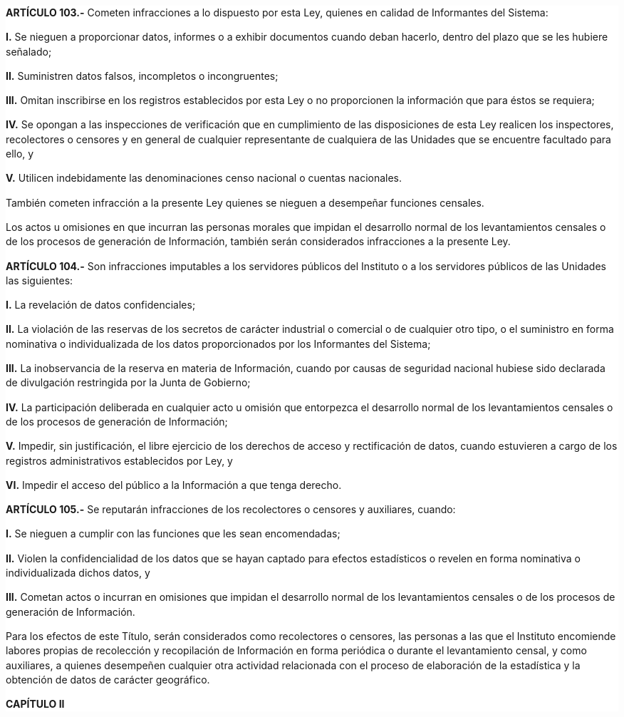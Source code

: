**ARTÍCULO 103.-** Cometen infracciones a lo dispuesto por esta Ley, quienes en calidad de Informantes del Sistema:

**I.** Se nieguen a proporcionar datos, informes o a exhibir documentos cuando deban hacerlo, dentro del plazo que se les hubiere señalado;

**II.** Suministren datos falsos, incompletos o incongruentes;

**III.** Omitan inscribirse en los registros establecidos por esta Ley o no proporcionen la información que para éstos se requiera;

**IV.** Se opongan a las inspecciones de verificación que en cumplimiento de las disposiciones de esta Ley realicen los inspectores, recolectores o censores y en general de cualquier representante de cualquiera de las Unidades que se encuentre facultado para ello, y

**V.** Utilicen indebidamente las denominaciones censo nacional o cuentas nacionales.

También cometen infracción a la presente Ley quienes se nieguen a desempeñar funciones censales.

Los actos u omisiones en que incurran las personas morales que impidan el desarrollo normal de los levantamientos censales o de los procesos de generación de Información, también serán considerados infracciones a la presente Ley.

**ARTÍCULO 104.-** Son infracciones imputables a los servidores públicos del Instituto o a los servidores públicos de las Unidades las siguientes:

**I.** La revelación de datos confidenciales;

**II.** La violación de las reservas de los secretos de carácter industrial o comercial o de cualquier otro tipo, o el suministro en forma nominativa o individualizada de los datos proporcionados por los Informantes del Sistema;

**III.** La inobservancia de la reserva en materia de Información, cuando por causas de seguridad nacional hubiese sido declarada de divulgación restringida por la Junta de Gobierno;

**IV.** La participación deliberada en cualquier acto u omisión que entorpezca el desarrollo normal de los levantamientos censales o de los procesos de generación de Información;

**V.** Impedir, sin justificación, el libre ejercicio de los derechos de acceso y rectificación de datos, cuando estuvieren a cargo de los registros administrativos establecidos por Ley, y

**VI.** Impedir el acceso del público a la Información a que tenga derecho.

**ARTÍCULO 105.-** Se reputarán infracciones de los recolectores o censores y auxiliares, cuando:

**I.** Se nieguen a cumplir con las funciones que les sean encomendadas;

**II.** Violen la confidencialidad de los datos que se hayan captado para efectos estadísticos o revelen en forma nominativa o individualizada dichos datos, y

**III.** Cometan actos o incurran en omisiones que impidan el desarrollo normal de los levantamientos censales o de los procesos de generación de Información.

Para los efectos de este Título, serán considerados como recolectores o censores, las personas a las que el Instituto encomiende labores propias de recolección y recopilación de Información en forma periódica o durante el levantamiento censal, y como auxiliares, a quienes desempeñen cualquier otra actividad relacionada con el proceso de elaboración de la estadística y la obtención de datos de carácter geográfico.

**CAPÍTULO II**
